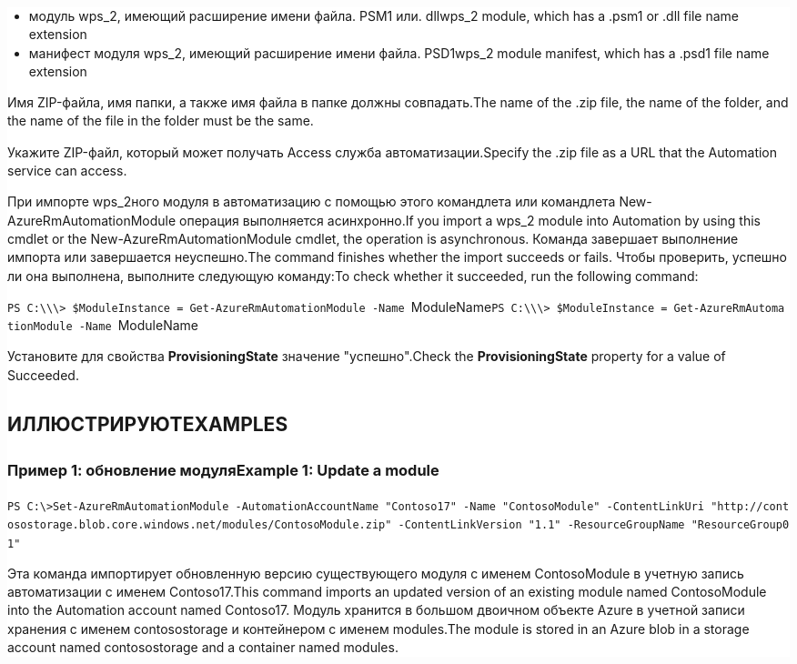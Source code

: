 - <span data-ttu-id="efe31-109">модуль wps_2, имеющий расширение имени файла. PSM1 или. dll</span><span class="sxs-lookup"><span data-stu-id="efe31-109">wps_2 module, which has a .psm1 or .dll file name extension</span></span> 
- <span data-ttu-id="efe31-110">манифест модуля wps_2, имеющий расширение имени файла. PSD1</span><span class="sxs-lookup"><span data-stu-id="efe31-110">wps_2 module manifest, which has a .psd1 file name extension</span></span>

<span data-ttu-id="efe31-111">Имя ZIP-файла, имя папки, а также имя файла в папке должны совпадать.</span><span class="sxs-lookup"><span data-stu-id="efe31-111">The name of the .zip file, the name of the folder, and the name of the file in the folder must be the same.</span></span>

<span data-ttu-id="efe31-112">Укажите ZIP-файл, который может получать Access служба автоматизации.</span><span class="sxs-lookup"><span data-stu-id="efe31-112">Specify the .zip file as a URL that the Automation service can access.</span></span>

<span data-ttu-id="efe31-113">При импорте wps_2ного модуля в автоматизацию с помощью этого командлета или командлета New-AzureRmAutomationModule операция выполняется асинхронно.</span><span class="sxs-lookup"><span data-stu-id="efe31-113">If you import a wps_2 module into Automation by using this cmdlet or the New-AzureRmAutomationModule cmdlet, the operation is asynchronous.</span></span>
<span data-ttu-id="efe31-114">Команда завершает выполнение импорта или завершается неуспешно.</span><span class="sxs-lookup"><span data-stu-id="efe31-114">The command finishes whether the import succeeds or fails.</span></span>
<span data-ttu-id="efe31-115">Чтобы проверить, успешно ли она выполнена, выполните следующую команду:</span><span class="sxs-lookup"><span data-stu-id="efe31-115">To check whether it succeeded, run the following command:</span></span>

<span data-ttu-id="efe31-116">`PS C:\\\> $ModuleInstance = Get-AzureRmAutomationModule -Name `ModuleName</span><span class="sxs-lookup"><span data-stu-id="efe31-116">`PS C:\\\> $ModuleInstance = Get-AzureRmAutomationModule -Name `ModuleName</span></span>

<span data-ttu-id="efe31-117">Установите для свойства **ProvisioningState** значение "успешно".</span><span class="sxs-lookup"><span data-stu-id="efe31-117">Check the **ProvisioningState** property for a value of Succeeded.</span></span>

## <span data-ttu-id="efe31-118">ИЛЛЮСТРИРУЮТ</span><span class="sxs-lookup"><span data-stu-id="efe31-118">EXAMPLES</span></span>

### <span data-ttu-id="efe31-119">Пример 1: обновление модуля</span><span class="sxs-lookup"><span data-stu-id="efe31-119">Example 1: Update a module</span></span>
```
PS C:\>Set-AzureRmAutomationModule -AutomationAccountName "Contoso17" -Name "ContosoModule" -ContentLinkUri "http://contosostorage.blob.core.windows.net/modules/ContosoModule.zip" -ContentLinkVersion "1.1" -ResourceGroupName "ResourceGroup01"
```

<span data-ttu-id="efe31-120">Эта команда импортирует обновленную версию существующего модуля с именем ContosoModule в учетную запись автоматизации с именем Contoso17.</span><span class="sxs-lookup"><span data-stu-id="efe31-120">This command imports an updated version of an existing module named ContosoModule into the Automation account named Contoso17.</span></span>  <span data-ttu-id="efe31-121">Модуль хранится в большом двоичном объекте Azure в учетной записи хранения с именем contosostorage и контейнером с именем modules.</span><span class="sxs-lookup"><span data-stu-id="efe31-121">The module is stored in an Azure blob in a storage account named contosostorage and a container named modules.</span></span>
